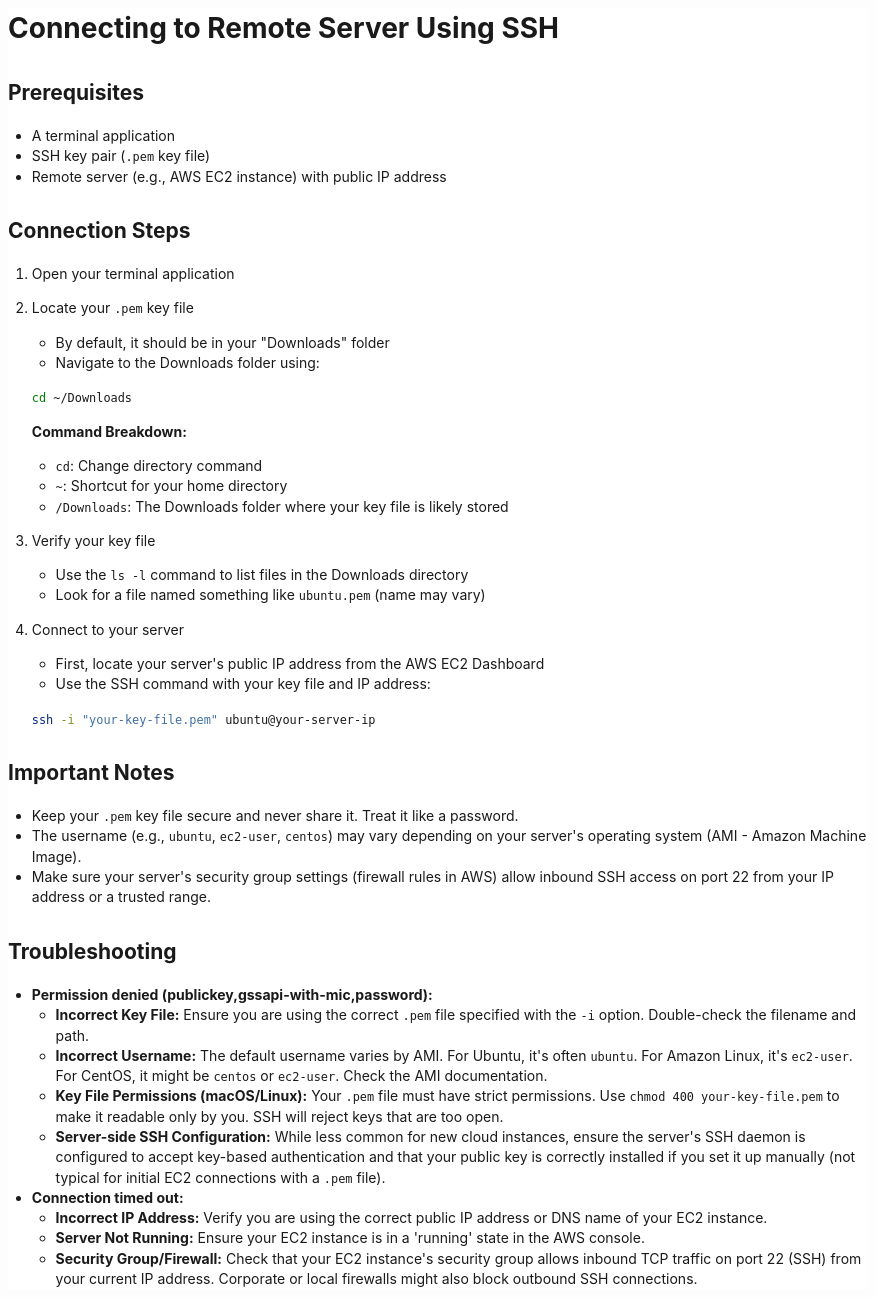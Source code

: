 


          
# Connecting to Remote Server Using SSH

## Prerequisites
- A terminal application
- SSH key pair (`.pem` key file)
- Remote server (e.g., AWS EC2 instance) with public IP address

## Connection Steps

1. Open your terminal application

2. Locate your `.pem` key file
   - By default, it should be in your "Downloads" folder
   - Navigate to the Downloads folder using:
   ```bash
   cd ~/Downloads
   ```

   **Command Breakdown:**
   - `cd`: Change directory command
   - `~`: Shortcut for your home directory
   - `/Downloads`: The Downloads folder where your key file is likely stored

3. Verify your key file
   - Use the `ls -l` command to list files in the Downloads directory
   - Look for a file named something like `ubuntu.pem` (name may vary)

4. Connect to your server
   - First, locate your server's public IP address from the AWS EC2 Dashboard
   - Use the SSH command with your key file and IP address:
   ```bash
   ssh -i "your-key-file.pem" ubuntu@your-server-ip
   ```

## Important Notes
- Keep your `.pem` key file secure and never share it. Treat it like a password.
- The username (e.g., `ubuntu`, `ec2-user`, `centos`) may vary depending on your server's operating system (AMI - Amazon Machine Image).
- Make sure your server's security group settings (firewall rules in AWS) allow inbound SSH access on port 22 from your IP address or a trusted range.

## Troubleshooting

-   **Permission denied (publickey,gssapi-with-mic,password):**
    *   **Incorrect Key File:** Ensure you are using the correct `.pem` file specified with the `-i` option. Double-check the filename and path.
    *   **Incorrect Username:** The default username varies by AMI. For Ubuntu, it's often `ubuntu`. For Amazon Linux, it's `ec2-user`. For CentOS, it might be `centos` or `ec2-user`. Check the AMI documentation.
    *   **Key File Permissions (macOS/Linux):** Your `.pem` file must have strict permissions. Use `chmod 400 your-key-file.pem` to make it readable only by you. SSH will reject keys that are too open.
    *   **Server-side SSH Configuration:** While less common for new cloud instances, ensure the server's SSH daemon is configured to accept key-based authentication and that your public key is correctly installed if you set it up manually (not typical for initial EC2 connections with a `.pem` file).
-   **Connection timed out:**
    *   **Incorrect IP Address:** Verify you are using the correct public IP address or DNS name of your EC2 instance.
    *   **Server Not Running:** Ensure your EC2 instance is in a 'running' state in the AWS console.
    *   **Security Group/Firewall:** Check that your EC2 instance's security group allows inbound TCP traffic on port 22 (SSH) from your current IP address. Corporate or local firewalls might also block outbound SSH connections.